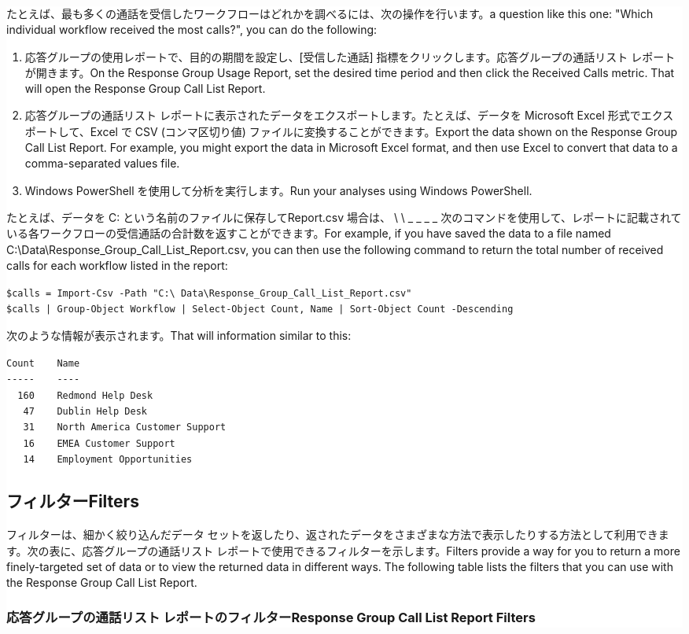 <span data-ttu-id="a8a59-143">たとえば、最も多くの通話を受信したワークフローはどれかを調べるには、次の操作を行います。</span><span class="sxs-lookup"><span data-stu-id="a8a59-143">a question like this one: "Which individual workflow received the most calls?", you can do the following:</span></span>

1.  <span data-ttu-id="a8a59-p111">応答グループの使用レポートで、目的の期間を設定し、[受信した通話] 指標をクリックします。応答グループの通話リスト レポートが開きます。</span><span class="sxs-lookup"><span data-stu-id="a8a59-p111">On the Response Group Usage Report, set the desired time period and then click the Received Calls metric. That will open the Response Group Call List Report.</span></span>

2.  <span data-ttu-id="a8a59-p112">応答グループの通話リスト レポートに表示されたデータをエクスポートします。たとえば、データを Microsoft Excel 形式でエクスポートして、Excel で CSV (コンマ区切り値) ファイルに変換することができます。</span><span class="sxs-lookup"><span data-stu-id="a8a59-p112">Export the data shown on the Response Group Call List Report. For example, you might export the data in Microsoft Excel format, and then use Excel to convert that data to a comma-separated values file.</span></span>

3.  <span data-ttu-id="a8a59-148">Windows PowerShell を使用して分析を実行します。</span><span class="sxs-lookup"><span data-stu-id="a8a59-148">Run your analyses using Windows PowerShell.</span></span>

<span data-ttu-id="a8a59-149">たとえば、データを C: という名前のファイルに保存してReport.csv 場合は、 \\ \\ \_ \_ \_ \_ 次のコマンドを使用して、レポートに記載されている各ワークフローの受信通話の合計数を返すことができます。</span><span class="sxs-lookup"><span data-stu-id="a8a59-149">For example, if you have saved the data to a file named C:\\Data\\Response\_Group\_Call\_List\_Report.csv, you can then use the following command to return the total number of received calls for each workflow listed in the report:</span></span>

    $calls = Import-Csv -Path "C:\ Data\Response_Group_Call_List_Report.csv"
    $calls | Group-Object Workflow | Select-Object Count, Name | Sort-Object Count -Descending

<span data-ttu-id="a8a59-150">次のような情報が表示されます。</span><span class="sxs-lookup"><span data-stu-id="a8a59-150">That will information similar to this:</span></span>

    Count    Name
    -----    ----
      160    Redmond Help Desk
       47    Dublin Help Desk
       31    North America Customer Support
       16    EMEA Customer Support
       14    Employment Opportunities

</div>

<div>

## <a name="filters"></a><span data-ttu-id="a8a59-151">フィルター</span><span class="sxs-lookup"><span data-stu-id="a8a59-151">Filters</span></span>

<span data-ttu-id="a8a59-p113">フィルターは、細かく絞り込んだデータ セットを返したり、返されたデータをさまざまな方法で表示したりする方法として利用できます。次の表に、応答グループの通話リスト レポートで使用できるフィルターを示します。</span><span class="sxs-lookup"><span data-stu-id="a8a59-p113">Filters provide a way for you to return a more finely-targeted set of data or to view the returned data in different ways. The following table lists the filters that you can use with the Response Group Call List Report.</span></span>

### <a name="response-group-call-list-report-filters"></a><span data-ttu-id="a8a59-154">応答グループの通話リスト レポートのフィルター</span><span class="sxs-lookup"><span data-stu-id="a8a59-154">Response Group Call List Report Filters</span></span>
